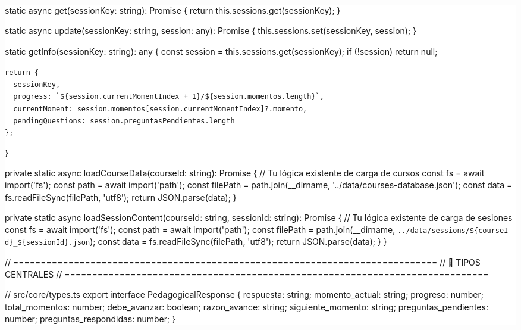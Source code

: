   static async get(sessionKey: string): Promise<any> {
    return this.sessions.get(sessionKey);
  }

  static async update(sessionKey: string, session: any): Promise<void> {
    this.sessions.set(sessionKey, session);
  }

  static getInfo(sessionKey: string): any {
    const session = this.sessions.get(sessionKey);
    if (!session) return null;

    return {
      sessionKey,
      progress: `${session.currentMomentIndex + 1}/${session.momentos.length}`,
      currentMoment: session.momentos[session.currentMomentIndex]?.momento,
      pendingQuestions: session.preguntasPendientes.length
    };
  }

  private static async loadCourseData(courseId: string): Promise<any> {
    // Tu lógica existente de carga de cursos
    const fs = await import('fs');
    const path = await import('path');
    const filePath = path.join(__dirname, '../data/courses-database.json');
    const data = fs.readFileSync(filePath, 'utf8');
    return JSON.parse(data);
  }

  private static async loadSessionContent(courseId: string, sessionId: string): Promise<any> {
    // Tu lógica existente de carga de sesiones
    const fs = await import('fs');
    const path = await import('path');
    const filePath = path.join(__dirname, `../data/sessions/${courseId}_${sessionId}.json`);
    const data = fs.readFileSync(filePath, 'utf8');
    return JSON.parse(data);
  }
}

// =============================================================================
// 🎯 TIPOS CENTRALES
// =============================================================================

// src/core/types.ts
export interface PedagogicalResponse {
  respuesta: string;
  momento_actual: string;
  progreso: number;
  total_momentos: number;
  debe_avanzar: boolean;
  razon_avance: string;
  siguiente_momento: string;
  preguntas_pendientes: number;
  preguntas_respondidas: number;
}
